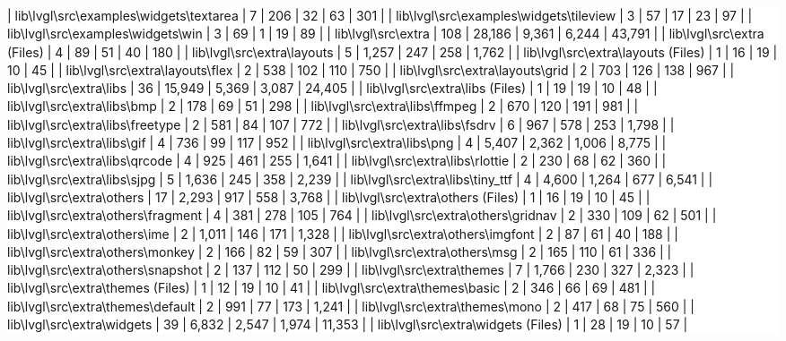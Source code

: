 | lib\\lvgl\\src\\examples\\widgets\\textarea | 7 | 206 | 32 | 63 | 301 |
| lib\\lvgl\\src\\examples\\widgets\\tileview | 3 | 57 | 17 | 23 | 97 |
| lib\\lvgl\\src\\examples\\widgets\\win | 3 | 69 | 1 | 19 | 89 |
| lib\\lvgl\\src\\extra | 108 | 28,186 | 9,361 | 6,244 | 43,791 |
| lib\\lvgl\\src\\extra (Files) | 4 | 89 | 51 | 40 | 180 |
| lib\\lvgl\\src\\extra\\layouts | 5 | 1,257 | 247 | 258 | 1,762 |
| lib\\lvgl\\src\\extra\\layouts (Files) | 1 | 16 | 19 | 10 | 45 |
| lib\\lvgl\\src\\extra\\layouts\\flex | 2 | 538 | 102 | 110 | 750 |
| lib\\lvgl\\src\\extra\\layouts\\grid | 2 | 703 | 126 | 138 | 967 |
| lib\\lvgl\\src\\extra\\libs | 36 | 15,949 | 5,369 | 3,087 | 24,405 |
| lib\\lvgl\\src\\extra\\libs (Files) | 1 | 19 | 19 | 10 | 48 |
| lib\\lvgl\\src\\extra\\libs\\bmp | 2 | 178 | 69 | 51 | 298 |
| lib\\lvgl\\src\\extra\\libs\\ffmpeg | 2 | 670 | 120 | 191 | 981 |
| lib\\lvgl\\src\\extra\\libs\\freetype | 2 | 581 | 84 | 107 | 772 |
| lib\\lvgl\\src\\extra\\libs\\fsdrv | 6 | 967 | 578 | 253 | 1,798 |
| lib\\lvgl\\src\\extra\\libs\\gif | 4 | 736 | 99 | 117 | 952 |
| lib\\lvgl\\src\\extra\\libs\\png | 4 | 5,407 | 2,362 | 1,006 | 8,775 |
| lib\\lvgl\\src\\extra\\libs\\qrcode | 4 | 925 | 461 | 255 | 1,641 |
| lib\\lvgl\\src\\extra\\libs\\rlottie | 2 | 230 | 68 | 62 | 360 |
| lib\\lvgl\\src\\extra\\libs\\sjpg | 5 | 1,636 | 245 | 358 | 2,239 |
| lib\\lvgl\\src\\extra\\libs\\tiny_ttf | 4 | 4,600 | 1,264 | 677 | 6,541 |
| lib\\lvgl\\src\\extra\\others | 17 | 2,293 | 917 | 558 | 3,768 |
| lib\\lvgl\\src\\extra\\others (Files) | 1 | 16 | 19 | 10 | 45 |
| lib\\lvgl\\src\\extra\\others\\fragment | 4 | 381 | 278 | 105 | 764 |
| lib\\lvgl\\src\\extra\\others\\gridnav | 2 | 330 | 109 | 62 | 501 |
| lib\\lvgl\\src\\extra\\others\\ime | 2 | 1,011 | 146 | 171 | 1,328 |
| lib\\lvgl\\src\\extra\\others\\imgfont | 2 | 87 | 61 | 40 | 188 |
| lib\\lvgl\\src\\extra\\others\\monkey | 2 | 166 | 82 | 59 | 307 |
| lib\\lvgl\\src\\extra\\others\\msg | 2 | 165 | 110 | 61 | 336 |
| lib\\lvgl\\src\\extra\\others\\snapshot | 2 | 137 | 112 | 50 | 299 |
| lib\\lvgl\\src\\extra\\themes | 7 | 1,766 | 230 | 327 | 2,323 |
| lib\\lvgl\\src\\extra\\themes (Files) | 1 | 12 | 19 | 10 | 41 |
| lib\\lvgl\\src\\extra\\themes\\basic | 2 | 346 | 66 | 69 | 481 |
| lib\\lvgl\\src\\extra\\themes\\default | 2 | 991 | 77 | 173 | 1,241 |
| lib\\lvgl\\src\\extra\\themes\\mono | 2 | 417 | 68 | 75 | 560 |
| lib\\lvgl\\src\\extra\\widgets | 39 | 6,832 | 2,547 | 1,974 | 11,353 |
| lib\\lvgl\\src\\extra\\widgets (Files) | 1 | 28 | 19 | 10 | 57 |